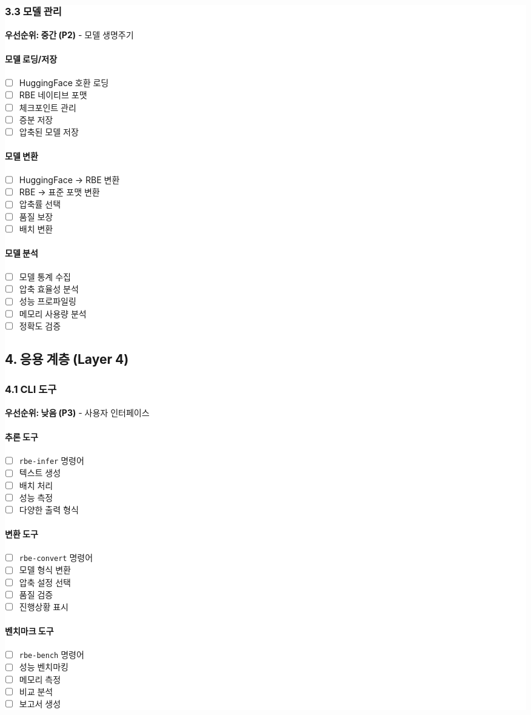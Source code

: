 ### 3.3 모델 관리
**우선순위: 중간 (P2)** - 모델 생명주기

#### 모델 로딩/저장
- [ ] HuggingFace 호환 로딩
- [ ] RBE 네이티브 포맷
- [ ] 체크포인트 관리
- [ ] 증분 저장
- [ ] 압축된 모델 저장

#### 모델 변환
- [ ] HuggingFace → RBE 변환
- [ ] RBE → 표준 포맷 변환
- [ ] 압축률 선택
- [ ] 품질 보장
- [ ] 배치 변환

#### 모델 분석
- [ ] 모델 통계 수집
- [ ] 압축 효율성 분석
- [ ] 성능 프로파일링
- [ ] 메모리 사용량 분석
- [ ] 정확도 검증

## 4. 응용 계층 (Layer 4)

### 4.1 CLI 도구
**우선순위: 낮음 (P3)** - 사용자 인터페이스

#### 추론 도구
- [ ] `rbe-infer` 명령어
- [ ] 텍스트 생성
- [ ] 배치 처리
- [ ] 성능 측정
- [ ] 다양한 출력 형식

#### 변환 도구
- [ ] `rbe-convert` 명령어
- [ ] 모델 형식 변환
- [ ] 압축 설정 선택
- [ ] 품질 검증
- [ ] 진행상황 표시

#### 벤치마크 도구
- [ ] `rbe-bench` 명령어
- [ ] 성능 벤치마킹
- [ ] 메모리 측정
- [ ] 비교 분석
- [ ] 보고서 생성
